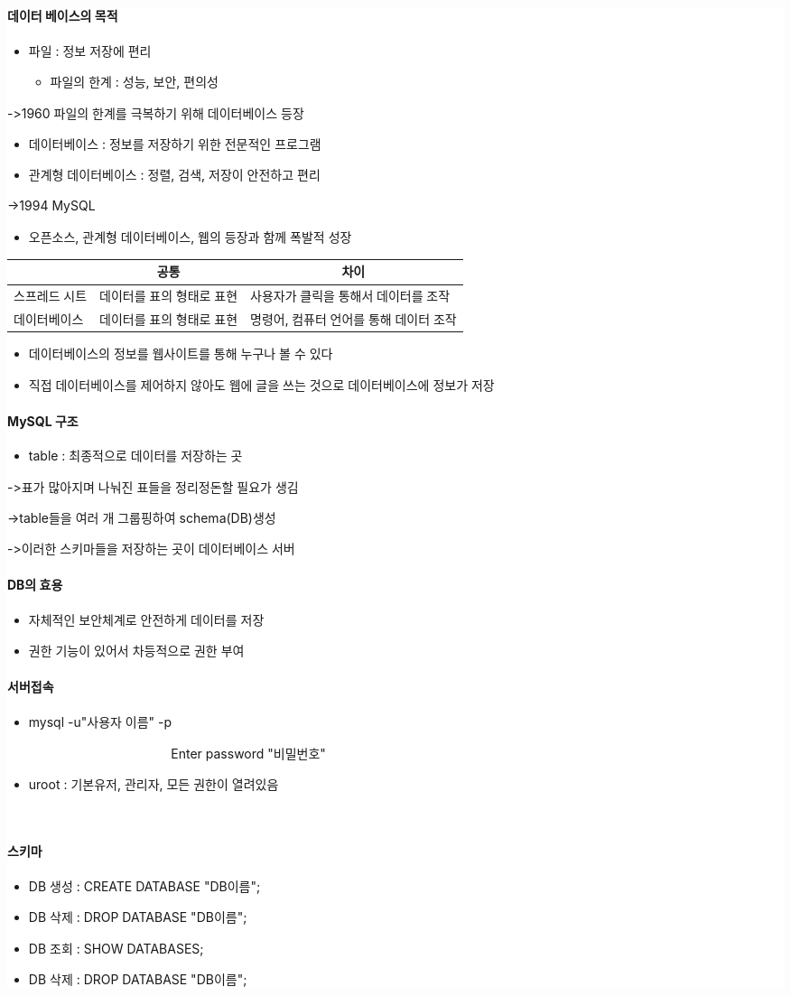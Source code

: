 #### 데이터 베이스의 목적

- 파일 : 정보 저장에 편리
  
  - 파일의 한계 : 성능, 보안, 편의성

->1960 파일의 한계를 극복하기 위해 데이터베이스 등장

- 데이터베이스 : 정보를 저장하기 위한 전문적인 프로그램

- 관계형 데이터베이스 : 정렬, 검색, 저장이 안전하고 편리

->1994 MySQL

- 오픈소스, 관계형 데이터베이스, 웹의 등장과 함께 폭발적 성장

|         | 공통             | 차이                     |
| ------- | -------------- | ---------------------- |
| 스프레드 시트 | 데이터를 표의 형태로 표현 | 사용자가 클릭을 통해서 데이터를 조작   |
| 데이터베이스  | 데이터를 표의 형태로 표현 | 명령어, 컴퓨터 언어를 통해 데이터 조작 |

- 데이터베이스의 정보를 웹사이트를 통해 누구나 볼 수 있다

- 직접 데이터베이스를 제어하지 않아도 웹에 글을 쓰는 것으로 데이터베이스에 정보가 저장

#### MySQL 구조

- table : 최종적으로 데이터를 저장하는 곳

->표가 많아지며 나눠진 표들을 정리정돈할 필요가 생김

->table들을 여러 개 그룹핑하여  schema(DB)생성

->이러한 스키마들을 저장하는 곳이 데이터베이스 서버

#### DB의 효용

- 자체적인 보안체계로 안전하게 데이터를 저장

- 권한 기능이 있어서 차등적으로 권한 부여

#### 서버접속

- mysql -u"사용자 이름" -p
  
                                          Enter password "비밀번호"

- uroot : 기본유저, 관리자, 모든 권한이 열려있음

     

#### 스키마

- DB 생성 : CREATE DATABASE "DB이름";

- DB 삭제 : DROP DATABASE "DB이름";

- DB 조회 : SHOW DATABASES;

- DB 삭제 : DROP DATABASE "DB이름";
